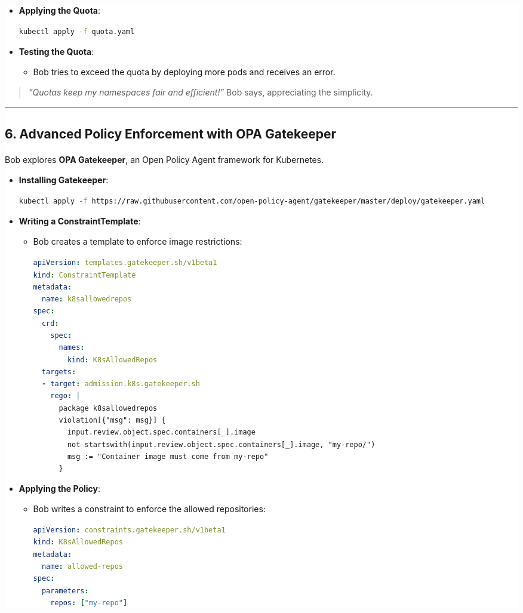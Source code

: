 - **Applying the Quota**:

  ```bash
  kubectl apply -f quota.yaml
  ```

- **Testing the Quota**:
  - Bob tries to exceed the quota by deploying more pods and receives an error.

> *“Quotas keep my namespaces fair and efficient!”* Bob says, appreciating the simplicity.

---

## **6. Advanced Policy Enforcement with OPA Gatekeeper**

Bob explores **OPA Gatekeeper**, an Open Policy Agent framework for Kubernetes.

- **Installing Gatekeeper**:

  ```bash
  kubectl apply -f https://raw.githubusercontent.com/open-policy-agent/gatekeeper/master/deploy/gatekeeper.yaml
  ```

- **Writing a ConstraintTemplate**:
  - Bob creates a template to enforce image restrictions:

    ```yaml
    apiVersion: templates.gatekeeper.sh/v1beta1
    kind: ConstraintTemplate
    metadata:
      name: k8sallowedrepos
    spec:
      crd:
        spec:
          names:
            kind: K8sAllowedRepos
      targets:
      - target: admission.k8s.gatekeeper.sh
        rego: |
          package k8sallowedrepos
          violation[{"msg": msg}] {
            input.review.object.spec.containers[_].image
            not startswith(input.review.object.spec.containers[_].image, "my-repo/")
            msg := "Container image must come from my-repo"
          }
    ```

- **Applying the Policy**:
  - Bob writes a constraint to enforce the allowed repositories:

    ```yaml
    apiVersion: constraints.gatekeeper.sh/v1beta1
    kind: K8sAllowedRepos
    metadata:
      name: allowed-repos
    spec:
      parameters:
        repos: ["my-repo"]
    ```
